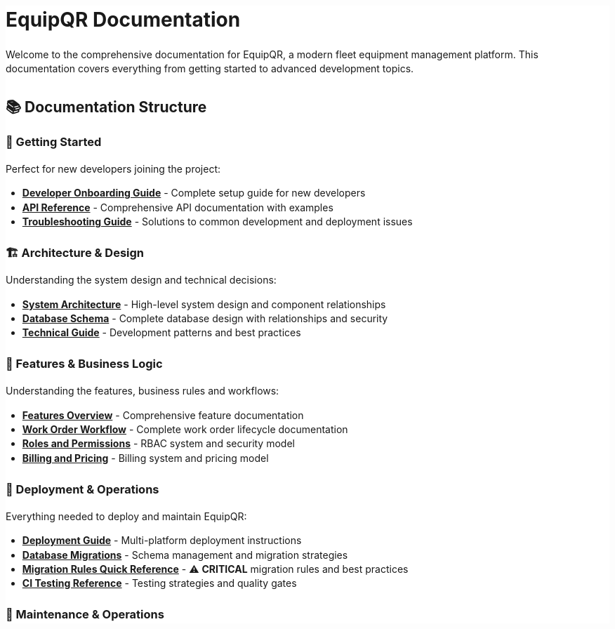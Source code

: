 # EquipQR Documentation

Welcome to the comprehensive documentation for EquipQR, a modern fleet equipment management platform. This documentation covers everything from getting started to advanced development topics.

## 📚 Documentation Structure

### 🚀 Getting Started

Perfect for new developers joining the project:

- **[Developer Onboarding Guide](./getting-started/developer-onboarding.md)** - Complete setup guide for new developers
- **[API Reference](./getting-started/api-reference.md)** - Comprehensive API documentation with examples
- **[Troubleshooting Guide](./getting-started/troubleshooting.md)** - Solutions to common development and deployment issues

### 🏗️ Architecture & Design

Understanding the system design and technical decisions:

- **[System Architecture](./architecture/system-architecture.md)** - High-level system design and component relationships
- **[Database Schema](./architecture/database-schema.md)** - Complete database design with relationships and security
- **[Technical Guide](./architecture/technical-guide.md)** - Development patterns and best practices

### 💼 Features & Business Logic

Understanding the features, business rules and workflows:

- **[Features Overview](./features/features-overview.md)** - Comprehensive feature documentation
- **[Work Order Workflow](./features/work-order-workflow.md)** - Complete work order lifecycle documentation
- **[Roles and Permissions](./features/roles-and-permissions.md)** - RBAC system and security model
- **[Billing and Pricing](./features/billing-and-pricing.md)** - Billing system and pricing model

### 🚀 Deployment & Operations

Everything needed to deploy and maintain EquipQR:

- **[Deployment Guide](./deployment/deployment-guide.md)** - Multi-platform deployment instructions
- **[Database Migrations](./deployment/database-migrations.md)** - Schema management and migration strategies
- **[Migration Rules Quick Reference](./deployment/migration-rules-quick-reference.md)** - ⚠️ **CRITICAL** migration rules and best practices
- **[CI Testing Reference](./deployment/ci-testing-reference.md)** - Testing strategies and quality gates

### 🔧 Maintenance & Operations
